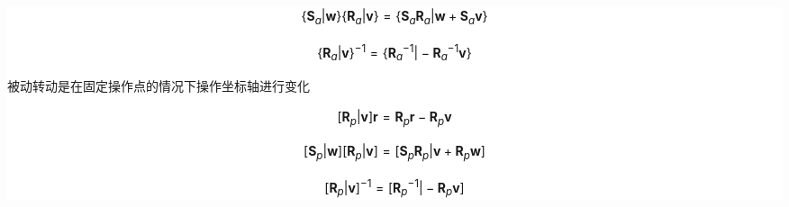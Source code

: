 $$\{\mathbf{S}_a\rvert\mathbf{w}\}\{\mathbf{R}_a\rvert\mathbf{v}\}=\{\mathbf{S}_a\mathbf{R}_a\rvert\mathbf{w}+\mathbf{S}_a\mathbf{v}\}$$

$$\{\mathbf{R}_a\rvert\mathbf{v}\}^{-1}=\{\mathbf{R}_a^{-1}\rvert-\mathbf{R}_a^{-1}\mathbf{v}\}$$

被动转动是在固定操作点的情况下操作坐标轴进行变化

$$[\mathbf{R}_p\rvert\mathbf{v}]\mathbf{r}=\mathbf{R}_p\mathbf{r}-\mathbf{R}_p\mathbf{v}$$

$$[\mathbf{S}_p\rvert\mathbf{w}][\mathbf{R}_p\rvert\mathbf{v}]=[\mathbf{S}_p\mathbf{R}_p\rvert\mathbf{v}+\mathbf{R}_p\mathbf{w}]$$

$$[\mathbf{R}_p\rvert\mathbf{v}]^{-1}=[\mathbf{R}_p^{-1}\rvert-\mathbf{R}_p\mathbf{v}]$$

